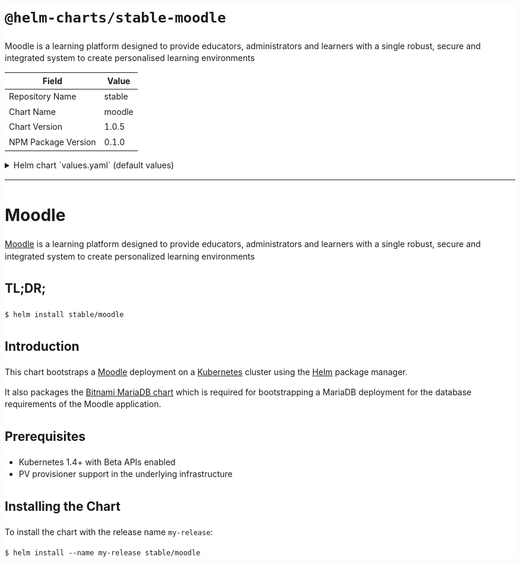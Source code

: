 # `@helm-charts/stable-moodle`

Moodle is a learning platform designed to provide educators, administrators and learners with a single robust, secure and integrated system to create personalised learning environments

| Field               | Value  |
| ------------------- | ------ |
| Repository Name     | stable |
| Chart Name          | moodle |
| Chart Version       | 1.0.5  |
| NPM Package Version | 0.1.0  |

<details><summary>Helm chart `values.yaml` (default values)</summary></details>

---

# Moodle

[Moodle](https://www.moodle.org) is a learning platform designed to provide educators, administrators and learners with a single robust, secure and integrated system to create personalized learning environments

## TL;DR;

```console
$ helm install stable/moodle
```

## Introduction

This chart bootstraps a [Moodle](https://github.com/bitnami/bitnami-docker-moodle) deployment on a [Kubernetes](http://kubernetes.io) cluster using the [Helm](https://helm.sh) package manager.

It also packages the [Bitnami MariaDB chart](https://github.com/kubernetes/charts/tree/master/stable/mariadb) which is required for bootstrapping a MariaDB deployment for the database requirements of the Moodle application.

## Prerequisites

- Kubernetes 1.4+ with Beta APIs enabled
- PV provisioner support in the underlying infrastructure

## Installing the Chart

To install the chart with the release name `my-release`:

```console
$ helm install --name my-release stable/moodle
```
